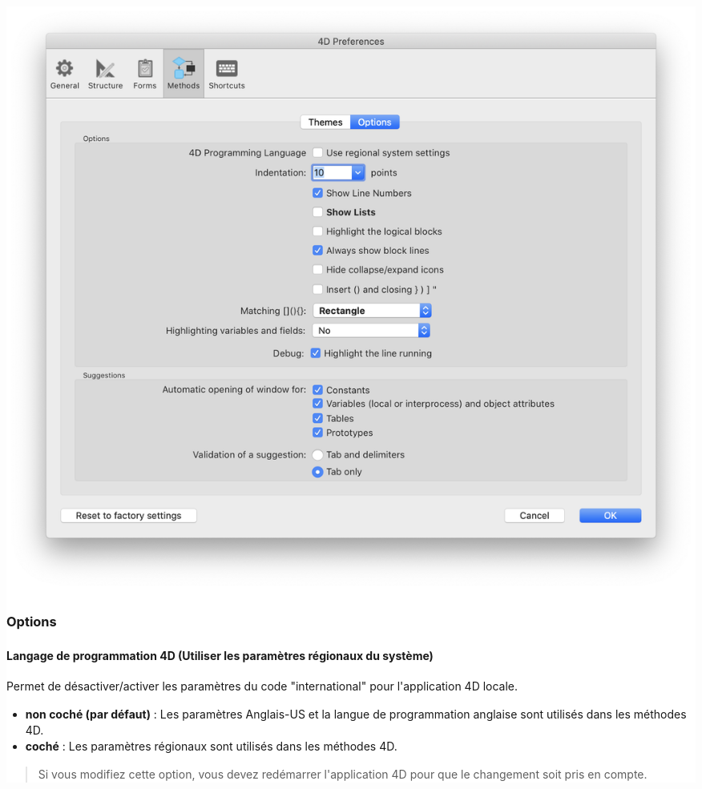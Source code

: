 ![](../assets/en/Preferences/options.png)

### Options

#### Langage de programmation 4D (Utiliser les paramètres régionaux du système)

Permet de désactiver/activer les paramètres du code "international" pour l'application 4D locale.

* **non coché (par défaut)** : Les paramètres Anglais-US et la langue de programmation anglaise sont utilisés dans les méthodes 4D.
* **coché** : Les paramètres régionaux sont utilisés dans les méthodes 4D.

> Si vous modifiez cette option, vous devez redémarrer l'application 4D pour que le changement soit pris en compte.
